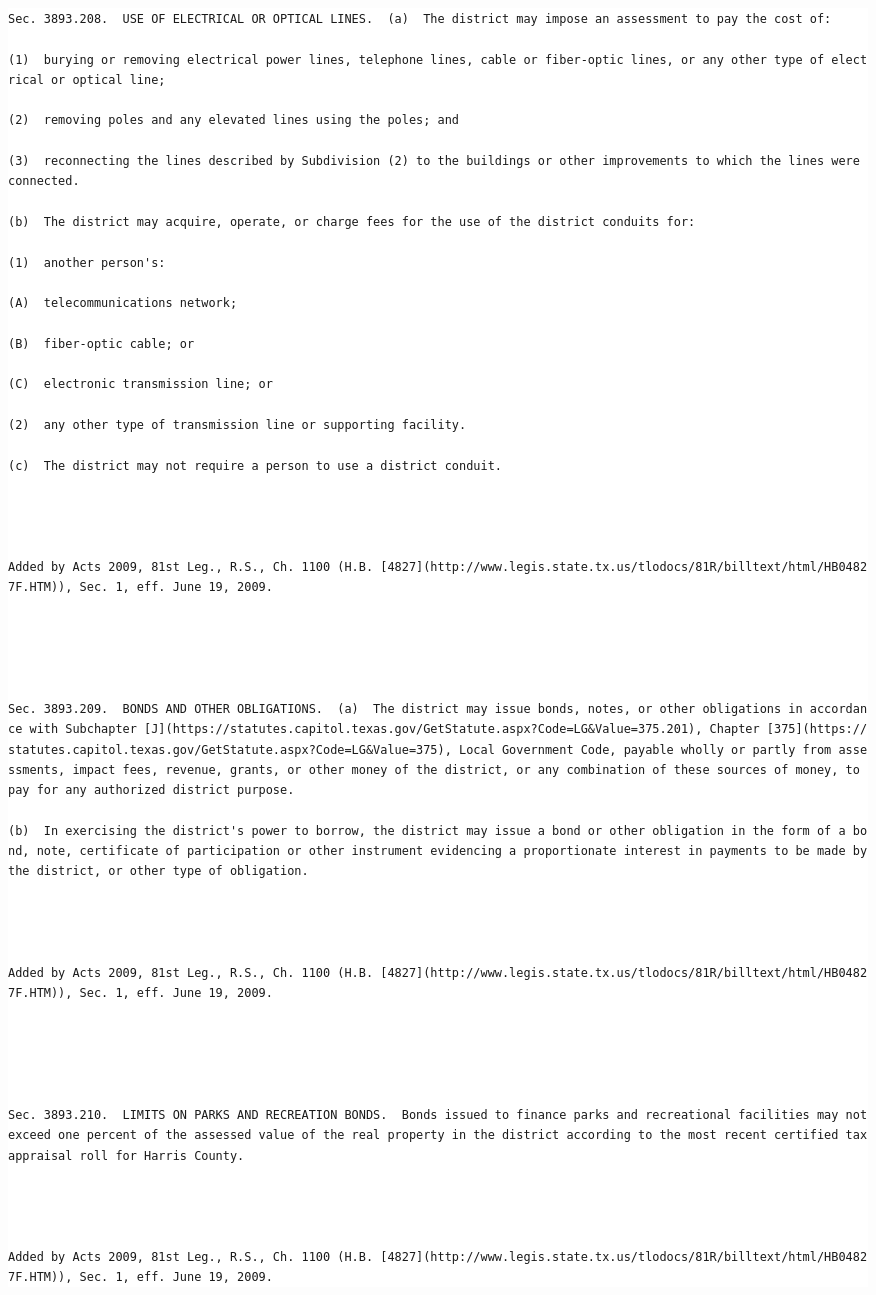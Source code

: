     
    
    
    Sec. 3893.208.  USE OF ELECTRICAL OR OPTICAL LINES.  (a)  The district may impose an assessment to pay the cost of:
    
    (1)  burying or removing electrical power lines, telephone lines, cable or fiber-optic lines, or any other type of electrical or optical line;
    
    (2)  removing poles and any elevated lines using the poles; and
    
    (3)  reconnecting the lines described by Subdivision (2) to the buildings or other improvements to which the lines were connected.
    
    (b)  The district may acquire, operate, or charge fees for the use of the district conduits for:
    
    (1)  another person's:
    
    (A)  telecommunications network;
    
    (B)  fiber-optic cable; or
    
    (C)  electronic transmission line; or
    
    (2)  any other type of transmission line or supporting facility.
    
    (c)  The district may not require a person to use a district conduit.
    
    
    
    
    Added by Acts 2009, 81st Leg., R.S., Ch. 1100 (H.B. [4827](http://www.legis.state.tx.us/tlodocs/81R/billtext/html/HB04827F.HTM)), Sec. 1, eff. June 19, 2009.
    
    
    
    
    
    Sec. 3893.209.  BONDS AND OTHER OBLIGATIONS.  (a)  The district may issue bonds, notes, or other obligations in accordance with Subchapter [J](https://statutes.capitol.texas.gov/GetStatute.aspx?Code=LG&Value=375.201), Chapter [375](https://statutes.capitol.texas.gov/GetStatute.aspx?Code=LG&Value=375), Local Government Code, payable wholly or partly from assessments, impact fees, revenue, grants, or other money of the district, or any combination of these sources of money, to pay for any authorized district purpose.
    
    (b)  In exercising the district's power to borrow, the district may issue a bond or other obligation in the form of a bond, note, certificate of participation or other instrument evidencing a proportionate interest in payments to be made by the district, or other type of obligation.
    
    
    
    
    Added by Acts 2009, 81st Leg., R.S., Ch. 1100 (H.B. [4827](http://www.legis.state.tx.us/tlodocs/81R/billtext/html/HB04827F.HTM)), Sec. 1, eff. June 19, 2009.
    
    
    
    
    
    Sec. 3893.210.  LIMITS ON PARKS AND RECREATION BONDS.  Bonds issued to finance parks and recreational facilities may not exceed one percent of the assessed value of the real property in the district according to the most recent certified tax appraisal roll for Harris County.
    
    
    
    
    Added by Acts 2009, 81st Leg., R.S., Ch. 1100 (H.B. [4827](http://www.legis.state.tx.us/tlodocs/81R/billtext/html/HB04827F.HTM)), Sec. 1, eff. June 19, 2009.
    